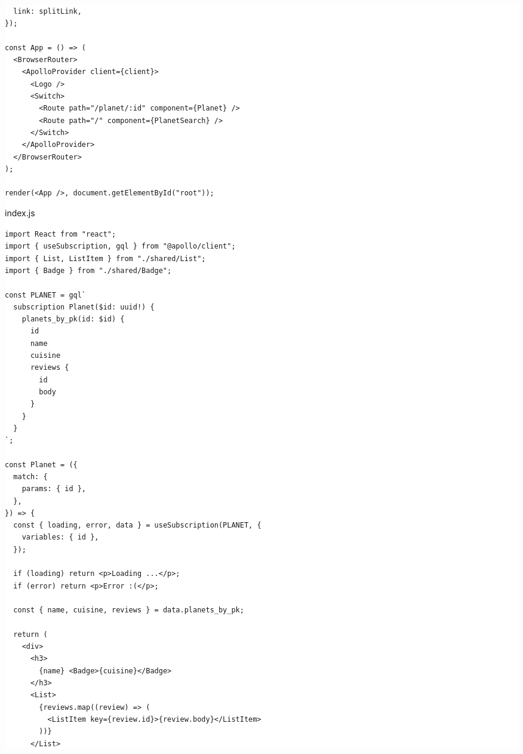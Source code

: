 ```
  link: splitLink,
});

const App = () => (
  <BrowserRouter>
    <ApolloProvider client={client}>
      <Logo />
      <Switch>
        <Route path="/planet/:id" component={Planet} />
        <Route path="/" component={PlanetSearch} />
      </Switch>
    </ApolloProvider>
  </BrowserRouter>
);

render(<App />, document.getElementById("root"));
```

index.js

```
import React from "react";
import { useSubscription, gql } from "@apollo/client";
import { List, ListItem } from "./shared/List";
import { Badge } from "./shared/Badge";

const PLANET = gql`
  subscription Planet($id: uuid!) {
    planets_by_pk(id: $id) {
      id
      name
      cuisine
      reviews {
        id
        body
      }
    }
  }
`;

const Planet = ({
  match: {
    params: { id },
  },
}) => {
  const { loading, error, data } = useSubscription(PLANET, {
    variables: { id },
  });

  if (loading) return <p>Loading ...</p>;
  if (error) return <p>Error :(</p>;

  const { name, cuisine, reviews } = data.planets_by_pk;

  return (
    <div>
      <h3>
        {name} <Badge>{cuisine}</Badge>
      </h3>
      <List>
        {reviews.map((review) => (
          <ListItem key={review.id}>{review.body}</ListItem>
        ))}
      </List>
```